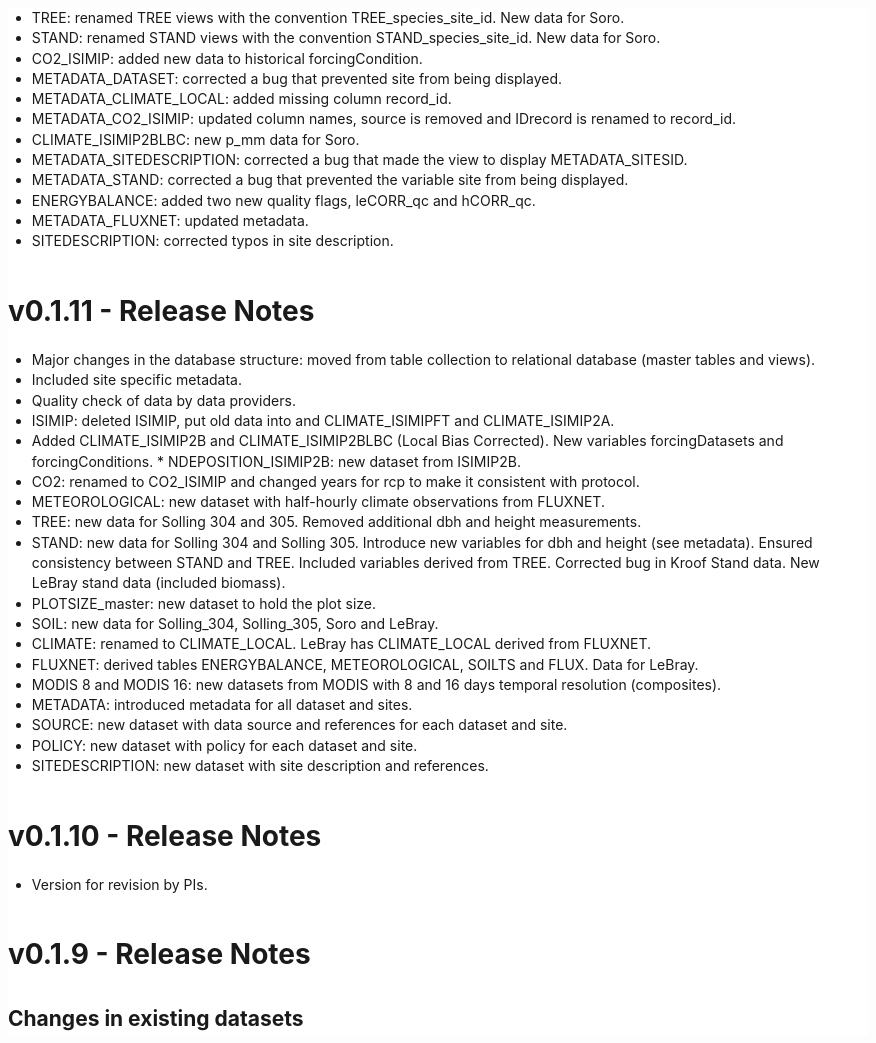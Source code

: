 * TREE: renamed TREE views with the convention TREE_species_site_id. New data for Soro. 
* STAND: renamed STAND views with the convention STAND_species_site_id. New data for Soro. 
* CO2_ISIMIP: added new data to historical forcingCondition. 
* METADATA_DATASET: corrected a bug that prevented site from being displayed. 
* METADATA_CLIMATE_LOCAL: added missing column record_id.  
* METADATA_CO2_ISIMIP: updated column names, source is removed and IDrecord is renamed to record_id. 
* CLIMATE_ISIMIP2BLBC: new p_mm data for Soro. 
* METADATA_SITEDESCRIPTION: corrected a bug that made the view to display METADATA_SITESID. 
* METADATA_STAND: corrected a bug that prevented the variable site from being displayed. 
* ENERGYBALANCE: added two new quality flags, leCORR_qc and hCORR_qc. 
* METADATA_FLUXNET: updated metadata. 
* SITEDESCRIPTION: corrected typos in site description. 


# v0.1.11 - Release Notes

* Major changes in the database structure: moved from table collection to relational database (master tables and views).
* Included site specific metadata. 
* Quality check of data by data providers. 
* ISIMIP: deleted ISIMIP, put old data into and CLIMATE_ISIMIPFT and CLIMATE_ISIMIP2A. 
* Added CLIMATE_ISIMIP2B and CLIMATE_ISIMIP2BLBC (Local Bias Corrected). New variables forcingDatasets and forcingConditions. * NDEPOSITION_ISIMIP2B: new dataset from ISIMIP2B. 
* CO2: renamed to CO2_ISIMIP and changed years for rcp to make it consistent with protocol. 
* METEOROLOGICAL: new dataset with half-hourly climate observations from FLUXNET. 
* TREE: new data for Solling 304 and 305. Removed additional dbh and height measurements. 
* STAND: new data for Solling 304 and Solling 305. Introduce new variables for dbh and height (see metadata). Ensured consistency between STAND and TREE. Included variables derived from TREE. Corrected bug in Kroof Stand data. New LeBray stand data (included biomass).  
* PLOTSIZE_master: new dataset to hold the plot size. 
* SOIL: new data for Solling_304, Solling_305, Soro and LeBray. 
* CLIMATE: renamed to CLIMATE_LOCAL. LeBray has CLIMATE_LOCAL derived from FLUXNET. 
* FLUXNET: derived tables ENERGYBALANCE, METEOROLOGICAL, SOILTS and FLUX. Data for LeBray. 
* MODIS 8 and MODIS 16: new datasets from MODIS with 8 and 16 days temporal resolution (composites). 
* METADATA: introduced metadata for all dataset and sites. 
* SOURCE: new dataset with data source and references for each dataset and site. 
* POLICY: new dataset with policy for each dataset and site. 
* SITEDESCRIPTION: new dataset with site description and references.


# v0.1.10 - Release Notes

* Version for revision by PIs.
 
# v0.1.9 - Release Notes


## Changes in existing datasets
